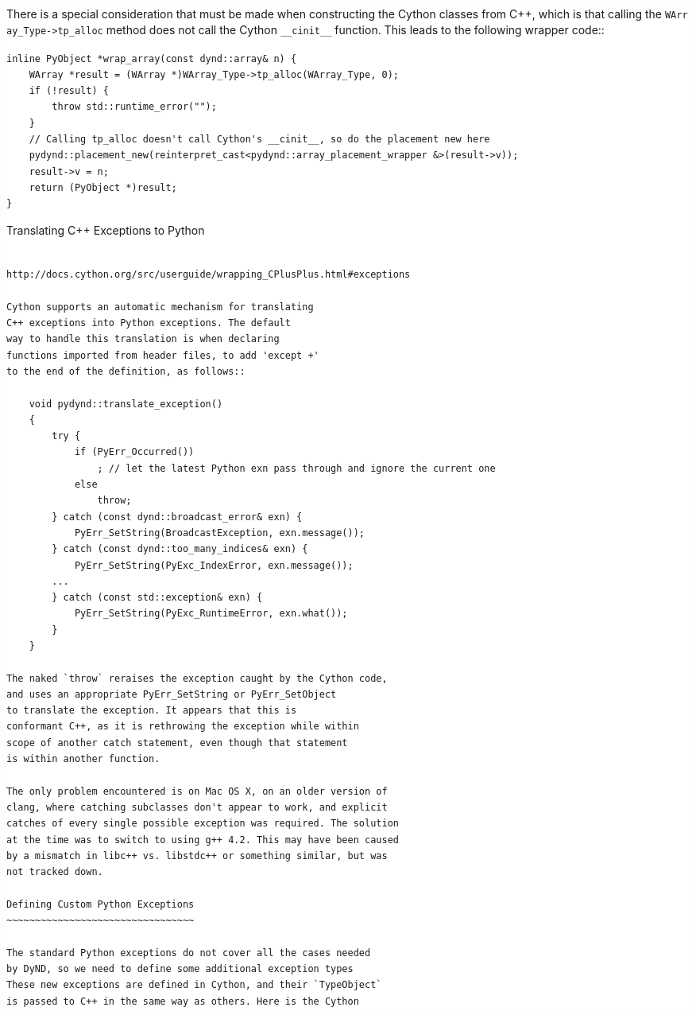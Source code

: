 There is a special consideration that must be made when constructing
the Cython classes from C++, which is that calling the
`WArray_Type->tp_alloc` method does not call the Cython
`__cinit__` function. This leads to the following wrapper code::

    inline PyObject *wrap_array(const dynd::array& n) {
        WArray *result = (WArray *)WArray_Type->tp_alloc(WArray_Type, 0);
        if (!result) {
            throw std::runtime_error("");
        }
        // Calling tp_alloc doesn't call Cython's __cinit__, so do the placement new here
        pydynd::placement_new(reinterpret_cast<pydynd::array_placement_wrapper &>(result->v));
        result->v = n;
        return (PyObject *)result;
    }

Translating C++ Exceptions to Python
~~~~~~~~~~~~~~~~~~~~~~~~~~~~~~~~~~~~

http://docs.cython.org/src/userguide/wrapping_CPlusPlus.html#exceptions

Cython supports an automatic mechanism for translating
C++ exceptions into Python exceptions. The default
way to handle this translation is when declaring
functions imported from header files, to add 'except +'
to the end of the definition, as follows::

    void pydynd::translate_exception()
    {
        try {
            if (PyErr_Occurred())
                ; // let the latest Python exn pass through and ignore the current one
            else
                throw;
        } catch (const dynd::broadcast_error& exn) {
            PyErr_SetString(BroadcastException, exn.message());
        } catch (const dynd::too_many_indices& exn) {
            PyErr_SetString(PyExc_IndexError, exn.message());
        ...
        } catch (const std::exception& exn) {
            PyErr_SetString(PyExc_RuntimeError, exn.what());
        }
    }

The naked `throw` reraises the exception caught by the Cython code,
and uses an appropriate PyErr_SetString or PyErr_SetObject
to translate the exception. It appears that this is
conformant C++, as it is rethrowing the exception while within
scope of another catch statement, even though that statement
is within another function.

The only problem encountered is on Mac OS X, on an older version of
clang, where catching subclasses don't appear to work, and explicit
catches of every single possible exception was required. The solution
at the time was to switch to using g++ 4.2. This may have been caused
by a mismatch in libc++ vs. libstdc++ or something similar, but was
not tracked down.

Defining Custom Python Exceptions
~~~~~~~~~~~~~~~~~~~~~~~~~~~~~~~~~

The standard Python exceptions do not cover all the cases needed
by DyND, so we need to define some additional exception types
These new exceptions are defined in Cython, and their `TypeObject`
is passed to C++ in the same way as others. Here is the Cython
~~~~~~~~~~~~~~~~~~~~~~~~~~~~~~~~~~~~